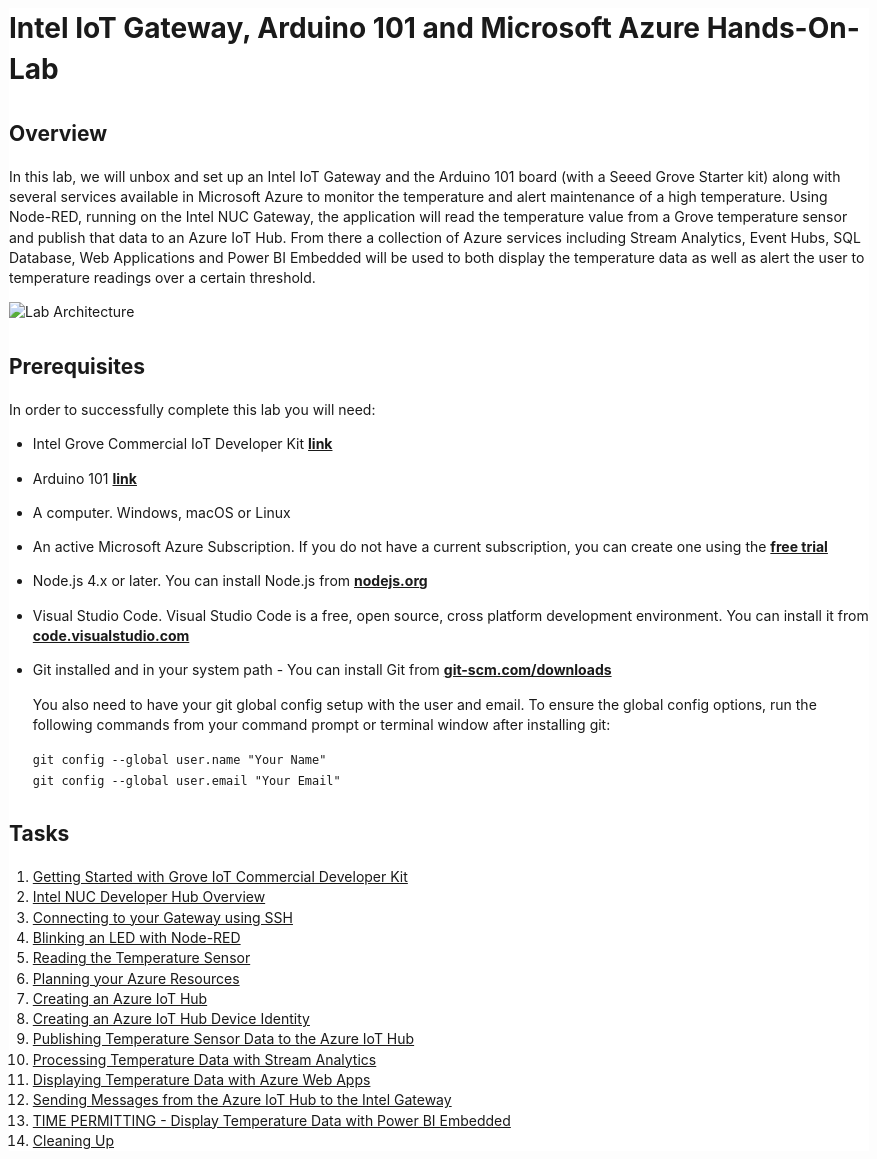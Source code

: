 
Intel IoT Gateway, Arduino 101 and Microsoft Azure Hands-On-Lab
===

Overview
---

In this lab, we will unbox and set up an Intel IoT Gateway and the Arduino 101 board (with a Seeed Grove Starter kit) along with several services available in Microsoft Azure to monitor the temperature and alert maintenance of a high temperature. Using Node-RED, running on the Intel NUC Gateway, the application will read the temperature value from a Grove temperature sensor and publish that data to an Azure IoT Hub.  From there a collection of Azure services including Stream Analytics, Event Hubs, SQL Database, Web Applications and Power BI Embedded will be used to both display the temperature data as well as alert the user to temperature readings over a certain threshold.

![Lab Architecture](images/00000-LabArchitecture.jpg)

<a name="PrePrerequisites"></a>
Prerequisites
---

In order to successfully complete this lab you will need:

- Intel Grove Commercial IoT Developer Kit **<a target="_blank" href="https://www.seeedstudio.com/Grove-IoT-Commercial-Developer-Kit-p-2665.html">link</a>**
- Arduino 101 **<a target="_blank" href="https://www.arduino.cc/en/Main/ArduinoBoard101">link</a>**
- A computer.  Windows, macOS or Linux
- An active Microsoft Azure Subscription.  If you do not have a current subscription, you can create one using the **<a target="_blank" href="https://azure.microsoft.com/en-us/free/">free trial</a>**
- Node.js 4.x or later.  You can install Node.js from **<a target="_blank" href="https://nodejs.org/en/">nodejs.org</a>**
- Visual Studio Code. Visual Studio Code is a free, open source, cross platform development environment.  You can install it from **<a target="_blank" href="http://code.visualstudio.com">code.visualstudio.com</a>**
- Git installed and in your system path - You can install Git from **<a target="_blank" href="https://git-scm.com/downloads">git-scm.com/downloads</a>**

    You also need to have your git global config setup with the user and email.  To ensure the global config options, run the following commands from your command prompt or terminal window after installing git:

    ```text
    git config --global user.name "Your Name"
    git config --global user.email "Your Email"
    ```

Tasks
---

1. [Getting Started with Grove IoT Commercial Developer Kit](#GettingStartedWithGrove)
1. [Intel NUC Developer Hub Overview](#IntelNucHubOverview)
1. [Connecting to your Gateway using SSH](#ConnectingWithSSH)
1. [Blinking an LED with Node-RED](#Blinky)
1. [Reading the Temperature Sensor](#ReadingTemperatures)
1. [Planning your Azure Resources](#PlanningAzure)
1. [Creating an Azure IoT Hub](#CreateIoTHub)
1. [Creating an Azure IoT Hub Device Identity](#CreateIoTHubDeviceIdentity)
1. [Publishing Temperature Sensor Data to the Azure IoT Hub](#PublishToIoTHub)
1. [Processing Temperature Data with Stream Analytics](#ProcessingWithStreamAnalytics)
1. [Displaying Temperature Data with Azure Web Apps](#AzureWebApp)
1. [Sending Messages from the Azure IoT Hub to the Intel Gateway](#CloudToDeviceMessages)
1. [TIME PERMITTING - Display Temperature Data with Power BI Embedded](#PowerBIEmbedded)
1. [Cleaning Up](#CleaningUp)
